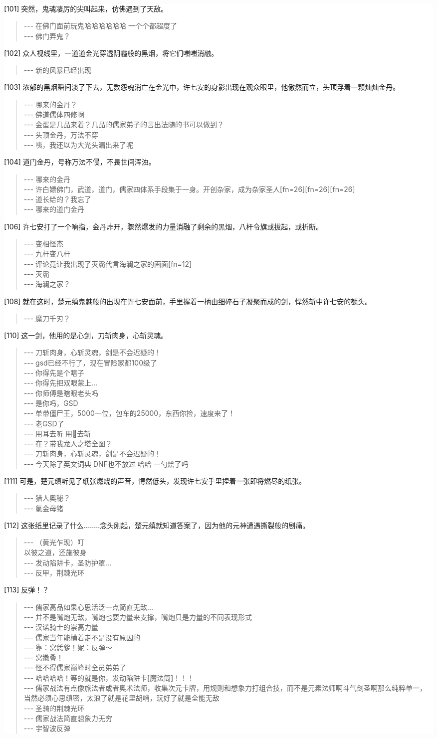 [101] 突然，鬼魂凄厉的尖叫起来，仿佛遇到了天敌。
>--- 在佛门面前玩鬼哈哈哈哈哈哈 一个个都超度了<br>
>--- 佛门弄鬼？<br>

[102] 众人视线里，一道道金光穿透阴霾般的黑烟，将它们嗤嗤消融。
>--- 新的风暴已经出现<br>

[103] 浓郁的黑烟瞬间淡了下去，无数怨魂消亡在金光中，许七安的身影出现在观众眼里，他傲然而立，头顶浮着一颗灿灿金丹。
>--- 哪来的金丹？<br>
>--- 佛道儒体四修啊<br>
>--- 金蛋是几品来着？几品的儒家弟子的言出法随的书可以做到？<br>
>--- 头顶金丹，万法不穿<br>
>--- 咦，我还以为大光头漏出来了呢<br>

[104] 道门金丹，号称万法不侵，不畏世间浑浊。
>--- 哪来的金丹<br>
>--- 许白嫖佛门，武道，道门，儒家四体系手段集于一身。开创杂家，成为杂家圣人[fn=26][fn=26][fn=26]<br>
>--- 道长给的？我忘了<br>
>--- 哪来的道门金丹<br>

[106] 许七安打了一个响指，金丹炸开，骤然爆发的力量消融了剩余的黑烟，八杆令旗或拔起，或折断。
>--- 变相怪杰<br>
>--- 九杆变八杆<br>
>--- 评论竟让我出现了灭霸代言海澜之家的画面[fn=12]<br>
>--- 灭霸<br>
>--- 海澜之家？<br>

[108] 就在这时，楚元缜鬼魅般的出现在许七安面前，手里握着一柄由细碎石子凝聚而成的剑，悍然斩中许七安的额头。
>--- 魔刀千刃？<br>

[110] 这一剑，他用的是心剑，刀斩肉身，心斩灵魂。
>--- 刀斩肉身，心斩灵魂，剑是不会迟疑的！<br>
>--- gsd已经不行了，现在冒险家都100级了<br>
>--- 你得先是个瞎子<br>
>--- 你得先把双眼蒙上…<br>
>--- 你师傅是瞎眼老头吗<br>
>--- 是你吗，GSD<br>
>--- 单带僵尸王，5000一位，包车的25000，东西你捡，速度来了！<br>
>--- 老GSD了<br>
>--- 用耳去听  用🐔去斩<br>
>--- 在？带我龙人之塔全图？<br>
>--- 刀斩肉身，心斩灵魂，剑是不会迟疑的！<br>
>--- 今天除了英文词典 DNF也不放过 哈哈 一勺烩了吗<br>

[111] 可是，楚元缜听见了纸张燃烧的声音，愕然低头，发现许七安手里捏着一张即将燃尽的纸张。
>--- 猎人奥秘？<br>
>--- 氪金母猪<br>

[112] 这张纸里记录了什么........念头刚起，楚元缜就知道答案了，因为他的元神遭遇撕裂般的剧痛。
>--- （黄光乍现）叮    
以彼之道，还施彼身<br>
>--- 发动陷阱卡，圣防护罩…<br>
>--- 反甲，荆棘光环<br>

[113] 反弹！？
>--- 儒家高品如果心思活泛一点简直无敌…<br>
>--- 并不是嘴炮无敌，嘴炮也要力量来支撑，嘴炮只是力量的不同表现形式<br>
>--- 汉诺骑士的崇高力量<br>
>--- 儒家当年能横着走不是没有原因的<br>
>--- 靠：窝恁爹！妮：反弹～<br>
>--- 窝嫩叠！<br>
>--- 怪不得儒家巅峰时全员弟弟了<br>
>--- 哈哈哈哈！等的就是你，发动陷阱卡[魔法筒]！！！<br>
>--- 儒家战法有点像旅法者或者奥术法师，收集次元卡牌，用规则和想象力打组合技，而不是元素法师啊斗气剑圣啊那么纯粹单一，当然必须心思缜密，太浪了就是花里胡哨，玩好了就是全能无敌<br>
>--- 圣骑的荆棘光环<br>
>--- 儒家战法简直想象力无穷<br>
>--- 宇智波反弹<br>
